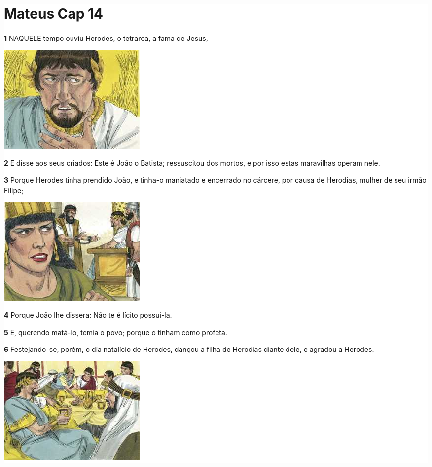# Mateus Cap 14

**1** 	NAQUELE tempo ouviu Herodes, o tetrarca, a fama de Jesus,

![](../Images/SweetPublishing/40-14-10.jpg) 

**2** 	E disse aos seus criados: Este é João o Batista; ressuscitou dos mortos, e por isso estas maravilhas operam nele.

**3** 	Porque Herodes tinha prendido João, e tinha-o maniatado e encerrado no cárcere, por causa de Herodias, mulher de seu irmão Filipe;

![](../Images/SweetPublishing/40-14-3.jpg) 

**4** 	Porque João lhe dissera: Não te é lícito possuí-la.

**5** 	E, querendo matá-lo, temia o povo; porque o tinham como profeta.

**6** 	Festejando-se, porém, o dia natalício de Herodes, dançou a filha de Herodias diante dele, e agradou a Herodes.

![](../Images/SweetPublishing/40-14-1.jpg) 
